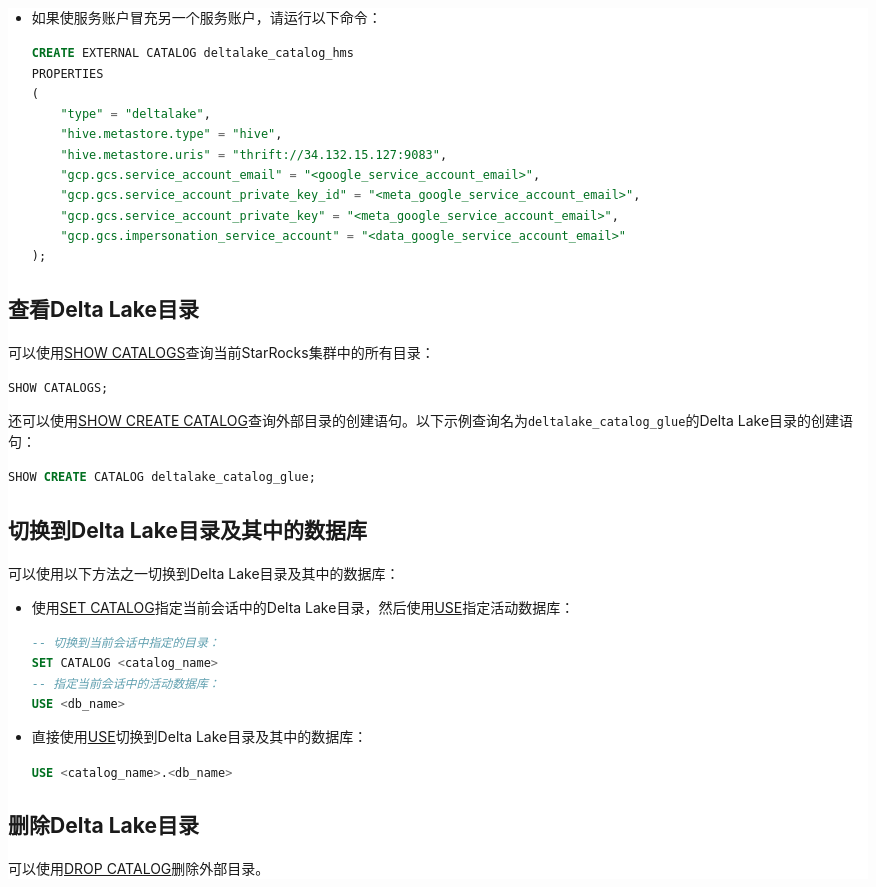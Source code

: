   - 如果使服务账户冒充另一个服务账户，请运行以下命令：

    ```SQL
    CREATE EXTERNAL CATALOG deltalake_catalog_hms
    PROPERTIES
    (
        "type" = "deltalake",
        "hive.metastore.type" = "hive",
        "hive.metastore.uris" = "thrift://34.132.15.127:9083",
        "gcp.gcs.service_account_email" = "<google_service_account_email>",
        "gcp.gcs.service_account_private_key_id" = "<meta_google_service_account_email>",
        "gcp.gcs.service_account_private_key" = "<meta_google_service_account_email>",
        "gcp.gcs.impersonation_service_account" = "<data_google_service_account_email>"    
    );
    ```

## 查看Delta Lake目录

可以使用[SHOW CATALOGS](../../sql-reference/sql-statements/data-manipulation/SHOW_CATALOGS.md)查询当前StarRocks集群中的所有目录：

```SQL
SHOW CATALOGS;
```

还可以使用[SHOW CREATE CATALOG](../../sql-reference/sql-statements/data-manipulation/SHOW_CREATE_CATALOG.md)查询外部目录的创建语句。以下示例查询名为`deltalake_catalog_glue`的Delta Lake目录的创建语句：

```SQL
SHOW CREATE CATALOG deltalake_catalog_glue;
```

## 切换到Delta Lake目录及其中的数据库

可以使用以下方法之一切换到Delta Lake目录及其中的数据库：

- 使用[SET CATALOG](../../sql-reference/sql-statements/data-definition/SET_CATALOG.md)指定当前会话中的Delta Lake目录，然后使用[USE](../../sql-reference/sql-statements/data-definition/USE.md)指定活动数据库：

  ```SQL
  -- 切换到当前会话中指定的目录：
  SET CATALOG <catalog_name>
  -- 指定当前会话中的活动数据库：
  USE <db_name>
  ```

- 直接使用[USE](../../sql-reference/sql-statements/data-definition/USE.md)切换到Delta Lake目录及其中的数据库：

  ```SQL
  USE <catalog_name>.<db_name>
  ```

## 删除Delta Lake目录

可以使用[DROP CATALOG](../../sql-reference/sql-statements/data-definition/DROP_CATALOG.md)删除外部目录。
